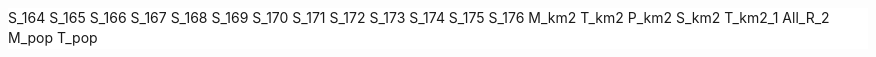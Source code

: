 <th style="text-align:right;font-weight: bold;">
S_164
</th>
<th style="text-align:right;font-weight: bold;">
S_165
</th>
<th style="text-align:right;font-weight: bold;">
S_166
</th>
<th style="text-align:right;font-weight: bold;">
S_167
</th>
<th style="text-align:right;font-weight: bold;">
S_168
</th>
<th style="text-align:right;font-weight: bold;">
S_169
</th>
<th style="text-align:right;font-weight: bold;">
S_170
</th>
<th style="text-align:right;font-weight: bold;">
S_171
</th>
<th style="text-align:right;font-weight: bold;">
S_172
</th>
<th style="text-align:right;font-weight: bold;">
S_173
</th>
<th style="text-align:right;font-weight: bold;">
S_174
</th>
<th style="text-align:right;font-weight: bold;">
S_175
</th>
<th style="text-align:right;font-weight: bold;">
S_176
</th>
<th style="text-align:right;font-weight: bold;">
M_km2
</th>
<th style="text-align:right;font-weight: bold;">
T_km2
</th>
<th style="text-align:right;font-weight: bold;">
P_km2
</th>
<th style="text-align:right;font-weight: bold;">
S_km2
</th>
<th style="text-align:right;font-weight: bold;">
T_km2_1
</th>
<th style="text-align:right;font-weight: bold;">
All_R_2
</th>
<th style="text-align:right;font-weight: bold;">
M_pop
</th>
<th style="text-align:right;font-weight: bold;">
T_pop
</th>
<th style="text-align:right;font-weight: bold;">
